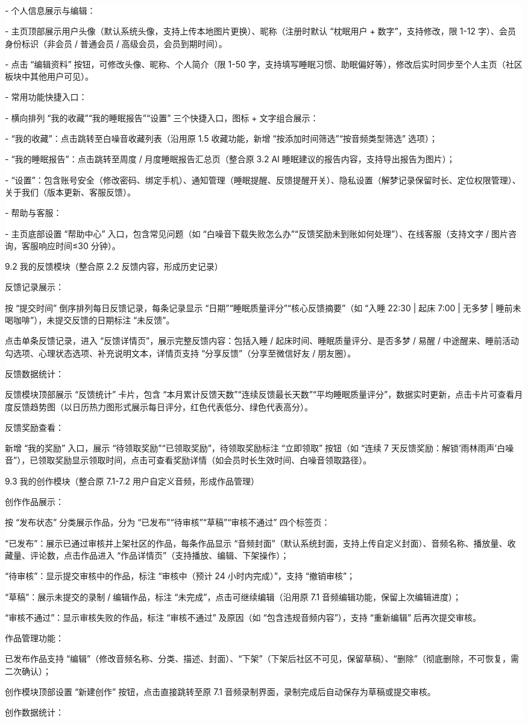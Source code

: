 \- 个人信息展示与编辑：

\- 主页顶部展示用户头像（默认系统头像，支持上传本地图片更换）、昵称（注册时默认 “枕眠用户 + 数字”，支持修改，限 1-12 字）、会员身份标识（非会员 / 普通会员 / 高级会员，会员到期时间）。

\- 点击 “编辑资料” 按钮，可修改头像、昵称、个人简介（限 1-50 字，支持填写睡眠习惯、助眠偏好等），修改后实时同步至个人主页（社区板块中其他用户可见）。

\- 常用功能快捷入口：

\- 横向排列 “我的收藏”“我的睡眠报告”“设置” 三个快捷入口，图标 + 文字组合展示：

\- “我的收藏”：点击跳转至白噪音收藏列表（沿用原 1.5 收藏功能，新增 “按添加时间筛选”“按音频类型筛选” 选项）；

\- “我的睡眠报告”：点击跳转至周度 / 月度睡眠报告汇总页（整合原 3.2 AI 睡眠建议的报告内容，支持导出报告为图片）；

\- “设置”：包含账号安全（修改密码、绑定手机）、通知管理（睡眠提醒、反馈提醒开关）、隐私设置（解梦记录保留时长、定位权限管理）、关于我们（版本更新、客服反馈）。

\- 帮助与客服：

\- 主页底部设置 “帮助中心” 入口，包含常见问题（如 “白噪音下载失败怎么办”“反馈奖励未到账如何处理”）、在线客服（支持文字 / 图片咨询，客服响应时间≤30 分钟）。

9.2 我的反馈模块（整合原 2.2 反馈内容，形成历史记录）

反馈记录展示：

按 “提交时间” 倒序排列每日反馈记录，每条记录显示 “日期”“睡眠质量评分”“核心反馈摘要”（如 “入睡 22:30 | 起床 7:00 | 无多梦 | 睡前未喝咖啡”），未提交反馈的日期标注 “未反馈”。

点击单条反馈记录，进入 “反馈详情页”，展示完整反馈内容：包括入睡 / 起床时间、睡眠质量评分、是否多梦 / 易醒 / 中途醒来、睡前活动勾选项、心理状态选项、补充说明文本，详情页支持 “分享反馈”（分享至微信好友 / 朋友圈）。

反馈数据统计：

反馈模块顶部展示 “反馈统计” 卡片，包含 “本月累计反馈天数”“连续反馈最长天数”“平均睡眠质量评分”，数据实时更新，点击卡片可查看月度反馈趋势图（以日历热力图形式展示每日评分，红色代表低分、绿色代表高分）。

反馈奖励查看：

新增 “我的奖励” 入口，展示 “待领取奖励”“已领取奖励”，待领取奖励标注 “立即领取” 按钮（如 “连续 7 天反馈奖励：解锁‘雨林雨声’白噪音”），已领取奖励显示领取时间，点击可查看奖励详情（如会员时长生效时间、白噪音领取路径）。

9.3 我的创作模块（整合原 7.1-7.2 用户自定义音频，形成作品管理）

创作作品展示：

按 “发布状态” 分类展示作品，分为 “已发布”“待审核”“草稿”“审核不通过” 四个标签页：

“已发布”：展示已通过审核并上架社区的作品，每条作品显示 “音频封面”（默认系统封面，支持上传自定义封面）、音频名称、播放量、收藏量、评论数，点击作品进入 “作品详情页”（支持播放、编辑、下架操作）；

“待审核”：显示提交审核中的作品，标注 “审核中（预计 24 小时内完成）”，支持 “撤销审核”；

“草稿”：展示未提交的录制 / 编辑作品，标注 “未完成”，点击可继续编辑（沿用原 7.1 音频编辑功能，保留上次编辑进度）；

“审核不通过”：显示审核失败的作品，标注 “审核不通过” 及原因（如 “包含违规音频内容”），支持 “重新编辑” 后再次提交审核。

作品管理功能：

已发布作品支持 “编辑”（修改音频名称、分类、描述、封面）、“下架”（下架后社区不可见，保留草稿）、“删除”（彻底删除，不可恢复，需二次确认）；

创作模块顶部设置 “新建创作” 按钮，点击直接跳转至原 7.1 音频录制界面，录制完成后自动保存为草稿或提交审核。

创作数据统计：
